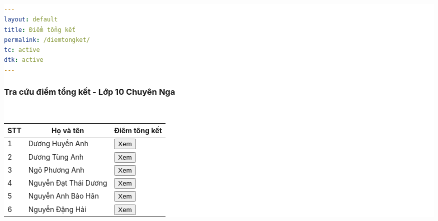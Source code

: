 ```yaml
---
layout: default
title: Điểm tổng kết
permalink: /diemtongket/
tc: active
dtk: active
---
```

<h3><i class="fas fa-search"></i> Tra cứu điểm tổng kết - Lớp 10 Chuyên Nga</h3>
<br>
 <table class='table table-bordered table-striped'>
    <thead>
      <tr>
        <th>STT</th>
        <th>Họ và tên</th>
        <th>Điểm tổng kết</th>
      </tr>
    </thead>
    <tbody id='myTable'>
      <tr>
                        <td>1</td>
                        <td>Dương Huyền Anh</td>
        <td><a href='#'><button class='btn btn-success' data-target='#ScoreModal1' data-toggle='modal' onClick='pos(&apos;1&apos;),show_student_info()' type='button'><i class="fas fa-eye"></i> Xem</button></a></td>
                    </tr>
                    <tr>
                        <td>2</td>
                        <td>Dương Tùng Anh</td>
                        <td><a href='#'><button class='btn btn-success' data-target='#ScoreModal2' data-toggle='modal' onClick='pos(&apos;2&apos;),show_student_info()' type='button'><i class="fas fa-eye"></i> Xem</button></a></td>
                    </tr>
                    <tr>
                        <td>3</td>
                        <td>Ngô Phương Anh</td>
                        <td><a href='#'><button class='btn btn-success' data-target='#ScoreModal3' data-toggle='modal' onClick='pos(&apos;3&apos;),show_student_info()' type='button'><i class="fas fa-eye"></i> Xem</button></a></td>
                    </tr>
                    <tr>
                        <td>4</td>
                        <td>Nguyễn Đạt Thái Dương</td>
                        <td><a href='#'><button class='btn btn-success' data-target='#ScoreModal4' data-toggle='modal' onClick='pos(&apos;4&apos;),show_student_info()' type='button'><i class="fas fa-eye"></i> Xem</button></a></td>
                    </tr>
                    <tr>
                        <td>5</td>
                        <td>Nguyễn Anh Bảo Hân</td>
                        <td><a href='#'><button class='btn btn-success' data-target='#ScoreModal5' data-toggle='modal' onClick='pos(&apos;5&apos;),show_student_info()' type='button'><i class="fas fa-eye"></i> Xem</button></a></td>
                    </tr>
                    <tr>
                        <td>6</td>
                        <td>Nguyễn Đặng Hải</td>
                        <td><a href='#'><button class='btn btn-success' data-target='#ScoreModal6' data-toggle='modal' onClick='pos(&apos;6&apos;),show_student_info()' type='button'><i class="fas fa-eye"></i> Xem</button></a></td>
                    </tr>
                    <tr>
